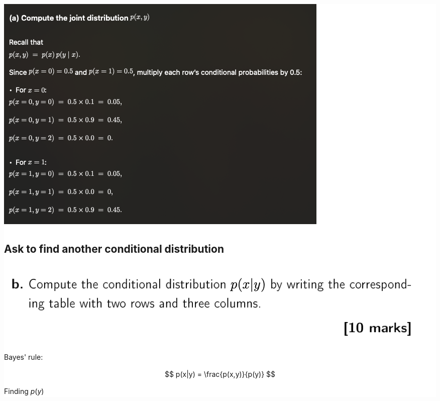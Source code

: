 ![](./assets/imgs/expq1-1.png)

## Ask to find another conditional distribution

![](./assets/imgs/exp1-4.png)

Bayes' rule:

$$
p(x|y) = \frac{p(x,y)}{p(y)}
$$

Finding $p(y)$
